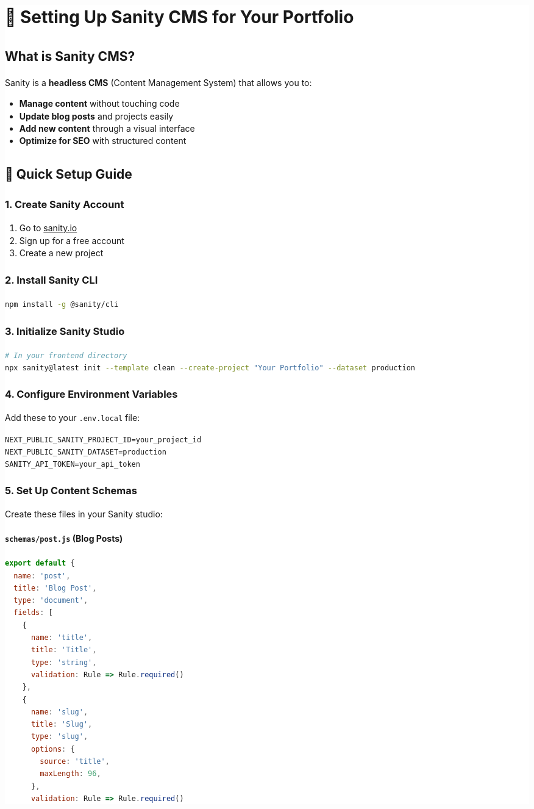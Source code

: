# 🎨 Setting Up Sanity CMS for Your Portfolio

## What is Sanity CMS?

Sanity is a **headless CMS** (Content Management System) that allows you to:
- **Manage content** without touching code
- **Update blog posts** and projects easily
- **Add new content** through a visual interface
- **Optimize for SEO** with structured content

## 🚀 Quick Setup Guide

### 1. Create Sanity Account
1. Go to [sanity.io](https://sanity.io)
2. Sign up for a free account
3. Create a new project

### 2. Install Sanity CLI
```bash
npm install -g @sanity/cli
```

### 3. Initialize Sanity Studio
```bash
# In your frontend directory
npx sanity@latest init --template clean --create-project "Your Portfolio" --dataset production
```

### 4. Configure Environment Variables
Add these to your `.env.local` file:
```env
NEXT_PUBLIC_SANITY_PROJECT_ID=your_project_id
NEXT_PUBLIC_SANITY_DATASET=production
SANITY_API_TOKEN=your_api_token
```

### 5. Set Up Content Schemas

Create these files in your Sanity studio:

#### `schemas/post.js` (Blog Posts)
```javascript
export default {
  name: 'post',
  title: 'Blog Post',
  type: 'document',
  fields: [
    {
      name: 'title',
      title: 'Title',
      type: 'string',
      validation: Rule => Rule.required()
    },
    {
      name: 'slug',
      title: 'Slug',
      type: 'slug',
      options: {
        source: 'title',
        maxLength: 96,
      },
      validation: Rule => Rule.required()
```